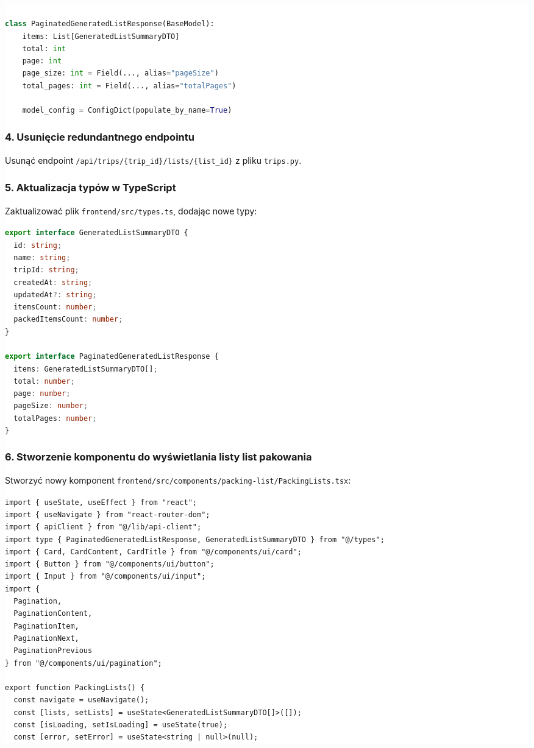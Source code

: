 ```python

class PaginatedGeneratedListResponse(BaseModel):
    items: List[GeneratedListSummaryDTO]
    total: int
    page: int
    page_size: int = Field(..., alias="pageSize")
    total_pages: int = Field(..., alias="totalPages")

    model_config = ConfigDict(populate_by_name=True)
```

### 4. Usunięcie redundantnego endpointu

Usunąć endpoint `/api/trips/{trip_id}/lists/{list_id}` z pliku `trips.py`.

### 5. Aktualizacja typów w TypeScript

Zaktualizować plik `frontend/src/types.ts`, dodając nowe typy:

```typescript
export interface GeneratedListSummaryDTO {
  id: string;
  name: string;
  tripId: string;
  createdAt: string;
  updatedAt?: string;
  itemsCount: number;
  packedItemsCount: number;
}

export interface PaginatedGeneratedListResponse {
  items: GeneratedListSummaryDTO[];
  total: number;
  page: number;
  pageSize: number;
  totalPages: number;
}
```

### 6. Stworzenie komponentu do wyświetlania listy list pakowania

Stworzyć nowy komponent `frontend/src/components/packing-list/PackingLists.tsx`:

```tsx
import { useState, useEffect } from "react";
import { useNavigate } from "react-router-dom";
import { apiClient } from "@/lib/api-client";
import type { PaginatedGeneratedListResponse, GeneratedListSummaryDTO } from "@/types";
import { Card, CardContent, CardTitle } from "@/components/ui/card";
import { Button } from "@/components/ui/button";
import { Input } from "@/components/ui/input";
import { 
  Pagination, 
  PaginationContent, 
  PaginationItem, 
  PaginationNext, 
  PaginationPrevious 
} from "@/components/ui/pagination";

export function PackingLists() {
  const navigate = useNavigate();
  const [lists, setLists] = useState<GeneratedListSummaryDTO[]>([]);
  const [isLoading, setIsLoading] = useState(true);
  const [error, setError] = useState<string | null>(null);
```